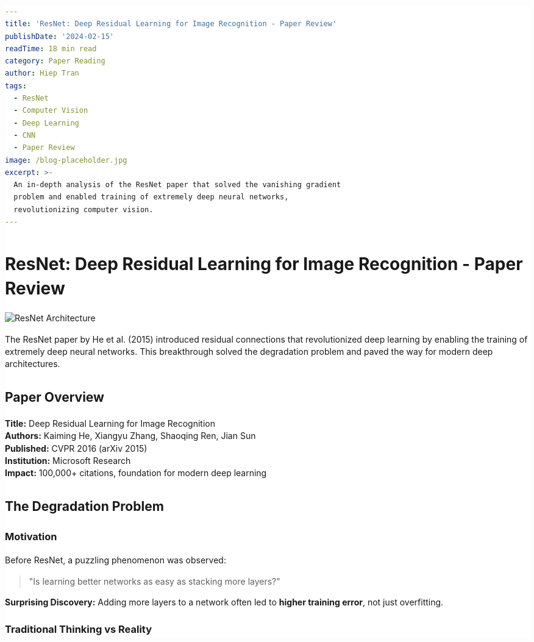 ```yaml
---
title: 'ResNet: Deep Residual Learning for Image Recognition - Paper Review'
publishDate: '2024-02-15'
readTime: 18 min read
category: Paper Reading
author: Hiep Tran
tags:
  - ResNet
  - Computer Vision
  - Deep Learning
  - CNN
  - Paper Review
image: /blog-placeholder.jpg
excerpt: >-
  An in-depth analysis of the ResNet paper that solved the vanishing gradient
  problem and enabled training of extremely deep neural networks,
  revolutionizing computer vision.
---
```


# ResNet: Deep Residual Learning for Image Recognition - Paper Review

![ResNet Architecture](/blog-placeholder.jpg)

The ResNet paper by He et al. (2015) introduced residual connections that revolutionized deep learning by enabling the training of extremely deep neural networks. This breakthrough solved the degradation problem and paved the way for modern deep architectures.

## Paper Overview

**Title:** Deep Residual Learning for Image Recognition  
**Authors:** Kaiming He, Xiangyu Zhang, Shaoqing Ren, Jian Sun  
**Published:** CVPR 2016 (arXiv 2015)  
**Institution:** Microsoft Research  
**Impact:** 100,000+ citations, foundation for modern deep learning

## The Degradation Problem

### Motivation

Before ResNet, a puzzling phenomenon was observed:

> "Is learning better networks as easy as stacking more layers?"

**Surprising Discovery:** Adding more layers to a network often led to **higher training error**, not just overfitting.

### Traditional Thinking vs Reality
